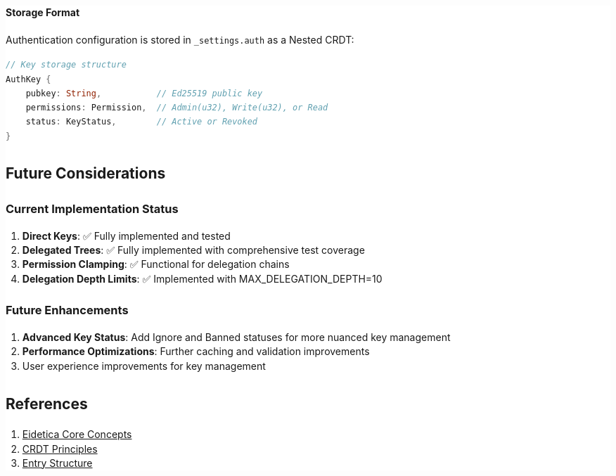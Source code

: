 #### Storage Format

Authentication configuration is stored in `_settings.auth` as a Nested CRDT:

```rust
// Key storage structure
AuthKey {
    pubkey: String,           // Ed25519 public key
    permissions: Permission,  // Admin(u32), Write(u32), or Read
    status: KeyStatus,        // Active or Revoked
}
```

## Future Considerations

### Current Implementation Status

1. **Direct Keys**: ✅ Fully implemented and tested
2. **Delegated Trees**: ✅ Fully implemented with comprehensive test coverage
3. **Permission Clamping**: ✅ Functional for delegation chains
4. **Delegation Depth Limits**: ✅ Implemented with MAX_DELEGATION_DEPTH=10

### Future Enhancements

1. **Advanced Key Status**: Add Ignore and Banned statuses for more nuanced key management
2. **Performance Optimizations**: Further caching and validation improvements
3. User experience improvements for key management

## References

1. [Eidetica Core Concepts](../user_guide/core_concepts.md)
2. [CRDT Principles](../internal/crdt_principles.md)
3. [Entry Structure](../internal/core_components/entry.md)

